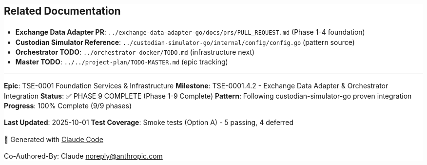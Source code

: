 ## Related Documentation

- **Exchange Data Adapter PR**: `../exchange-data-adapter-go/docs/prs/PULL_REQUEST.md` (Phase 1-4 foundation)
- **Custodian Simulator Reference**: `../custodian-simulator-go/internal/config/config.go` (pattern source)
- **Orchestrator TODO**: `../orchestrator-docker/TODO.md` (infrastructure next)
- **Master TODO**: `../../project-plan/TODO-MASTER.md` (epic tracking)

---

**Epic**: TSE-0001 Foundation Services & Infrastructure
**Milestone**: TSE-0001.4.2 - Exchange Data Adapter & Orchestrator Integration
**Status**: ✅ PHASE 9 COMPLETE (Phase 1-9 Complete)
**Pattern**: Following custodian-simulator-go proven integration
**Progress**: 100% Complete (9/9 phases)

**Last Updated**: 2025-10-01
**Test Coverage**: Smoke tests (Option A) - 5 passing, 4 deferred

🤖 Generated with [Claude Code](https://claude.com/claude-code)

Co-Authored-By: Claude <noreply@anthropic.com>

